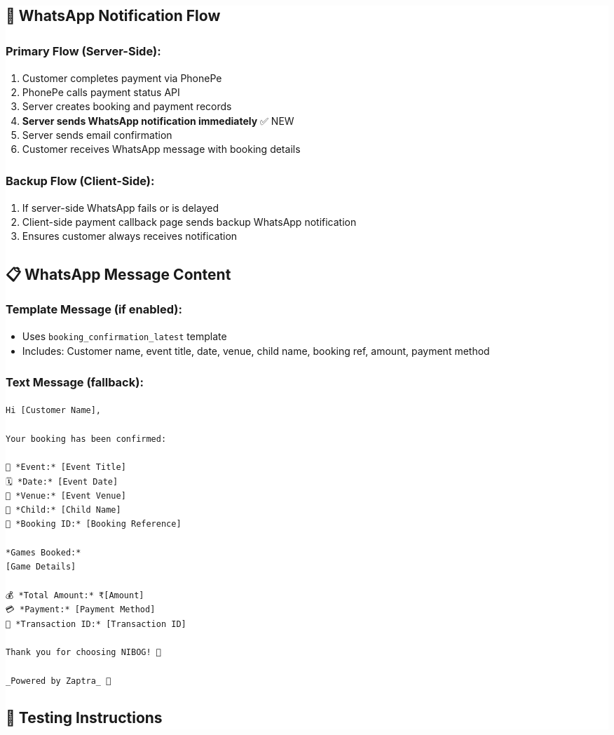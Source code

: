 ## 🔄 **WhatsApp Notification Flow**

### **Primary Flow (Server-Side):**
1. Customer completes payment via PhonePe
2. PhonePe calls payment status API
3. Server creates booking and payment records
4. **Server sends WhatsApp notification immediately** ✅ NEW
5. Server sends email confirmation
6. Customer receives WhatsApp message with booking details

### **Backup Flow (Client-Side):**
1. If server-side WhatsApp fails or is delayed
2. Client-side payment callback page sends backup WhatsApp notification
3. Ensures customer always receives notification

## 📋 **WhatsApp Message Content**

### **Template Message (if enabled):**
- Uses `booking_confirmation_latest` template
- Includes: Customer name, event title, date, venue, child name, booking ref, amount, payment method

### **Text Message (fallback):**
```
Hi [Customer Name],

Your booking has been confirmed:

📅 *Event:* [Event Title]
🗓️ *Date:* [Event Date]
📍 *Venue:* [Event Venue]
👶 *Child:* [Child Name]
🎫 *Booking ID:* [Booking Reference]

*Games Booked:*
[Game Details]

💰 *Total Amount:* ₹[Amount]
💳 *Payment:* [Payment Method]
🔗 *Transaction ID:* [Transaction ID]

Thank you for choosing NIBOG! 🎈

_Powered by Zaptra_ 📱
```

## 🧪 **Testing Instructions**
